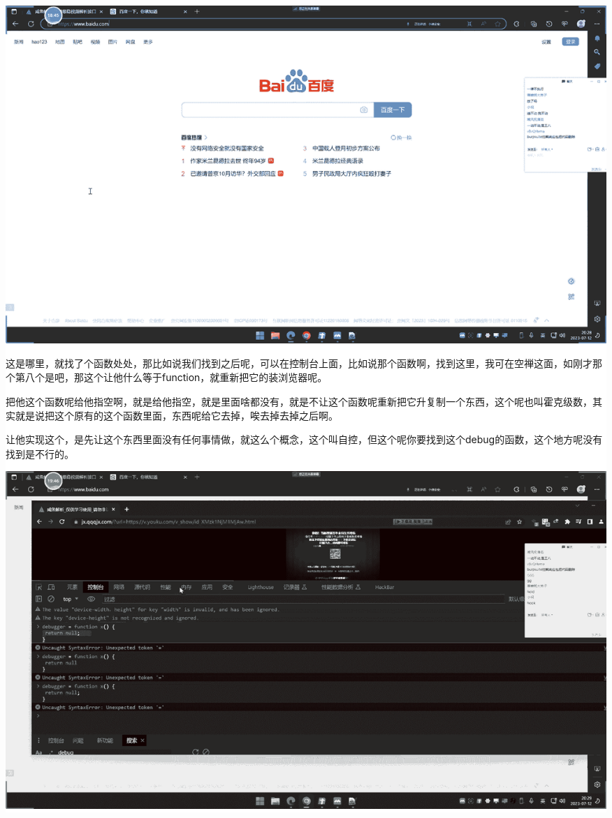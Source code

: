 ![](img/6c5a8065f6d2770b551462e8e448eebe_94.png)

这是哪里，就找了个函数处处，那比如说我们找到之后呢，可以在控制台上面，比如说那个函数啊，找到这里，我可在空禅这面，如刚才那个第八个是吧，那这个让他什么等于function，就重新把它的装浏览器呢。

把他这个函数呢给他指空啊，就是给他指空，就是里面啥都没有，就是不让这个函数呢重新把它升复制一个东西，这个呢也叫霍克级数，其实就是说把这个原有的这个函数里面，东西呢给它去掉，唉去掉去掉之后啊。

让他实现这个，是先让这个东西里面没有任何事情做，就这么个概念，这个叫自控，但这个呢你要找到这个debug的函数，这个地方呢没有找到是不行的。



![](img/6c5a8065f6d2770b551462e8e448eebe_96.png)
